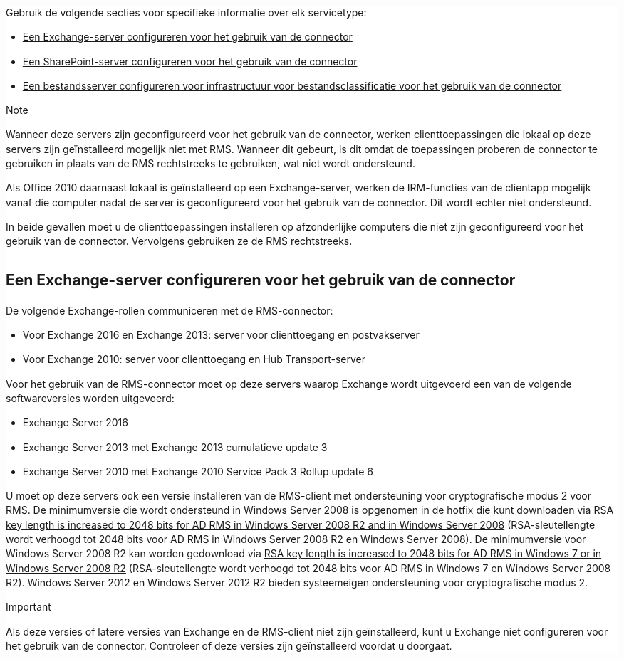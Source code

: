 Gebruik de volgende secties voor specifieke informatie over elk servicetype:

-   [Een Exchange-server configureren voor het gebruik van de connector](#configuring-an-exchange-server-to-use-the-connector)

-   [Een SharePoint-server configureren voor het gebruik van de connector](#configuring-a-sharepoint-server-to-use-the-connector)

-   [Een bestandsserver configureren voor infrastructuur voor bestandsclassificatie voor het gebruik van de connector](#configuring-a-file-server-for-file-classification-infrastructure-to-use-the-connector)

> [!NOTE]
> Wanneer deze servers zijn geconfigureerd voor het gebruik van de connector, werken clienttoepassingen die lokaal op deze servers zijn geïnstalleerd mogelijk niet met RMS. Wanneer dit gebeurt, is dit omdat de toepassingen proberen de connector te gebruiken in plaats van de RMS rechtstreeks te gebruiken, wat niet wordt ondersteund.
>
> Als Office 2010 daarnaast lokaal is geïnstalleerd op een Exchange-server, werken de IRM-functies van de clientapp mogelijk vanaf die computer nadat de server is geconfigureerd voor het gebruik van de connector. Dit wordt echter niet ondersteund.
>
> In beide gevallen moet u de clienttoepassingen installeren op afzonderlijke computers die niet zijn geconfigureerd voor het gebruik van de connector. Vervolgens gebruiken ze de RMS rechtstreeks.

## Een Exchange-server configureren voor het gebruik van de connector
De volgende Exchange-rollen communiceren met de RMS-connector:

-   Voor Exchange 2016 en Exchange 2013: server voor clienttoegang en postvakserver

-   Voor Exchange 2010: server voor clienttoegang en Hub Transport-server

Voor het gebruik van de RMS-connector moet op deze servers waarop Exchange wordt uitgevoerd een van de volgende softwareversies worden uitgevoerd:

-   Exchange Server 2016

-   Exchange Server 2013 met Exchange 2013 cumulatieve update 3

-   Exchange Server 2010 met Exchange 2010 Service Pack 3 Rollup update 6

U moet op deze servers ook een versie installeren van de RMS-client met ondersteuning voor cryptografische modus 2 voor RMS. De minimumversie die wordt ondersteund in Windows Server 2008 is opgenomen in de hotfix die kunt downloaden via [RSA key length is increased to 2048 bits for AD RMS in Windows Server 2008 R2 and in Windows Server 2008](http://support.microsoft.com/kb/2627272) (RSA-sleutellengte wordt verhoogd tot 2048 bits voor AD RMS in Windows Server 2008 R2 en Windows Server 2008). De minimumversie voor Windows Server 2008 R2 kan worden gedownload via [RSA key length is increased to 2048 bits for AD RMS in Windows 7 or in Windows Server 2008 R2](http://support.microsoft.com/kb/2627273) (RSA-sleutellengte wordt verhoogd tot 2048 bits voor AD RMS in Windows 7 en Windows Server 2008 R2). Windows Server 2012 en Windows Server 2012 R2 bieden systeemeigen ondersteuning voor cryptografische modus 2.

> [!IMPORTANT]
> Als deze versies of latere versies van Exchange en de RMS-client niet zijn geïnstalleerd, kunt u Exchange niet configureren voor het gebruik van de connector. Controleer of deze versies zijn geïnstalleerd voordat u doorgaat.
